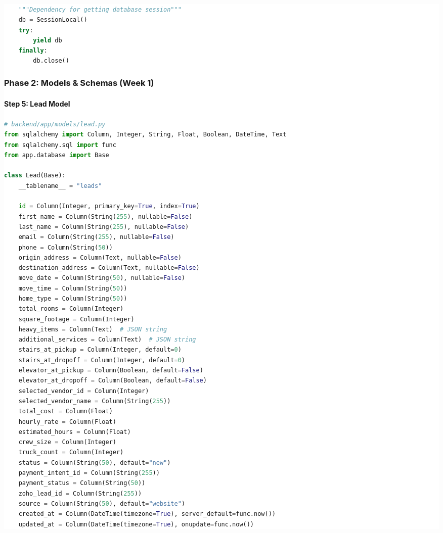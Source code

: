 ```python
    """Dependency for getting database session"""
    db = SessionLocal()
    try:
        yield db
    finally:
        db.close()
```

### **Phase 2: Models & Schemas (Week 1)**

#### **Step 5: Lead Model**
```python
# backend/app/models/lead.py
from sqlalchemy import Column, Integer, String, Float, Boolean, DateTime, Text
from sqlalchemy.sql import func
from app.database import Base

class Lead(Base):
    __tablename__ = "leads"
    
    id = Column(Integer, primary_key=True, index=True)
    first_name = Column(String(255), nullable=False)
    last_name = Column(String(255), nullable=False)
    email = Column(String(255), nullable=False)
    phone = Column(String(50))
    origin_address = Column(Text, nullable=False)
    destination_address = Column(Text, nullable=False)
    move_date = Column(String(50), nullable=False)
    move_time = Column(String(50))
    home_type = Column(String(50))
    total_rooms = Column(Integer)
    square_footage = Column(Integer)
    heavy_items = Column(Text)  # JSON string
    additional_services = Column(Text)  # JSON string
    stairs_at_pickup = Column(Integer, default=0)
    stairs_at_dropoff = Column(Integer, default=0)
    elevator_at_pickup = Column(Boolean, default=False)
    elevator_at_dropoff = Column(Boolean, default=False)
    selected_vendor_id = Column(Integer)
    selected_vendor_name = Column(String(255))
    total_cost = Column(Float)
    hourly_rate = Column(Float)
    estimated_hours = Column(Float)
    crew_size = Column(Integer)
    truck_count = Column(Integer)
    status = Column(String(50), default="new")
    payment_intent_id = Column(String(255))
    payment_status = Column(String(50))
    zoho_lead_id = Column(String(255))
    source = Column(String(50), default="website")
    created_at = Column(DateTime(timezone=True), server_default=func.now())
    updated_at = Column(DateTime(timezone=True), onupdate=func.now())
```
